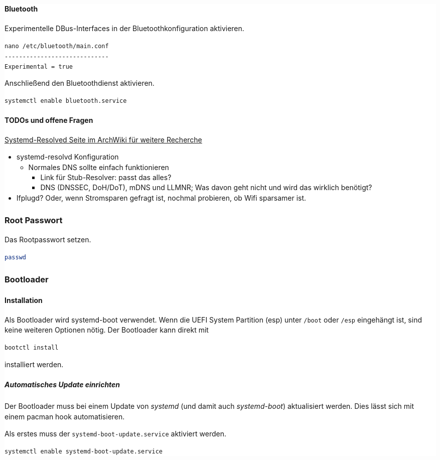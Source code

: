 #### Bluetooth

Experimentelle DBus-Interfaces in der Bluetoothkonfiguration aktivieren.

```text
nano /etc/bluetooth/main.conf
-----------------------------
Experimental = true
```

Anschließend den Bluetoothdienst aktivieren.

```bash
systemctl enable bluetooth.service
```

#### TODOs und offene Fragen

[Systemd-Resolved Seite im ArchWiki für weitere Recherche](https://wiki.archlinux.org/title/Systemd-resolved)

* systemd-resolvd Konfiguration
  * Normales DNS sollte einfach funktionieren
    * Link für Stub-Resolver: passt das alles? 
    * DNS (DNSSEC, DoH/DoT), mDNS und LLMNR; Was davon geht nicht und wird das wirklich benötigt?
* Ifplugd? Oder, wenn Stromsparen gefragt ist, nochmal probieren, ob Wifi sparsamer ist.

### Root Passwort

Das Rootpasswort setzen.

```bash
passwd
```

### Bootloader

#### Installation

Als Bootloader wird systemd-boot verwendet. Wenn die UEFI System Partition (esp) unter `/boot` oder `/esp` eingehängt ist, sind keine weiteren Optionen nötig. Der Bootloader kann direkt mit

```bash
bootctl install
```

installiert werden.

##### Automatisches Update einrichten

Der Bootloader muss bei einem Update von *systemd* (und damit auch *systemd-boot*) aktualisiert werden. Dies lässt sich mit einem pacman hook automatisieren.

Als erstes muss der `systemd-boot-update.service` aktiviert werden.

```bash
systemctl enable systemd-boot-update.service
```
